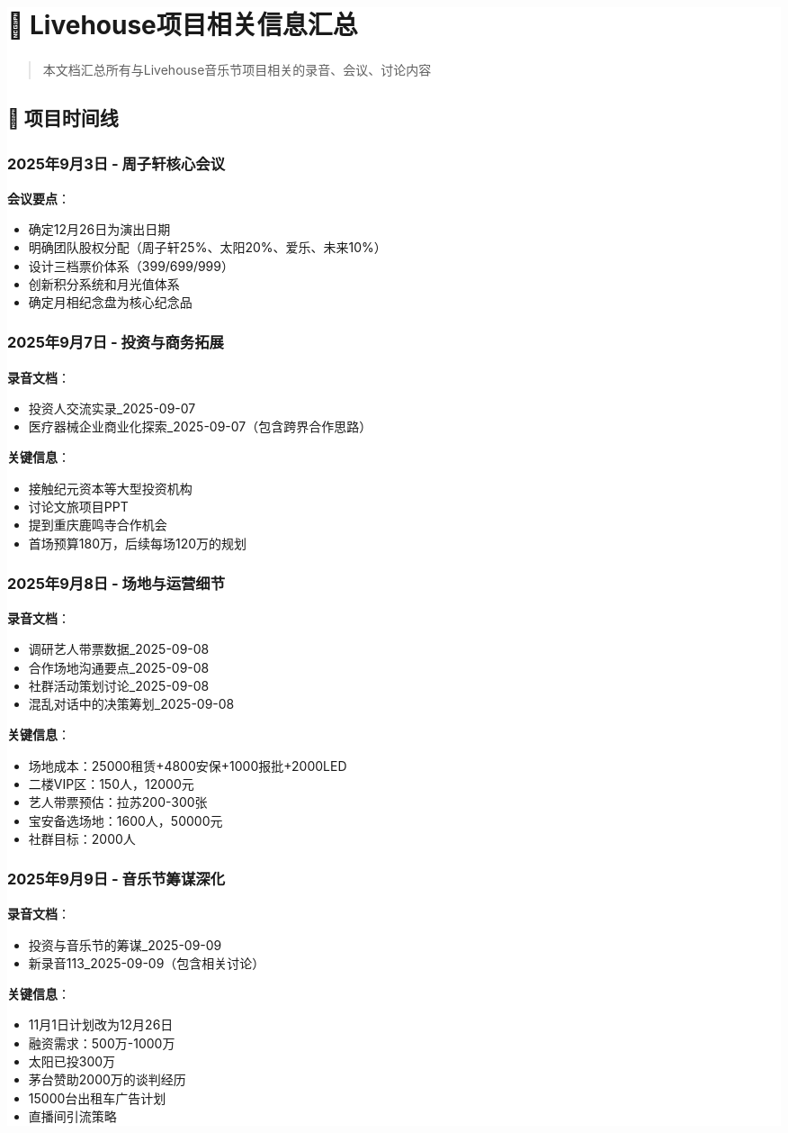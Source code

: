 # 📂 Livehouse项目相关信息汇总

> 本文档汇总所有与Livehouse音乐节项目相关的录音、会议、讨论内容

## 📅 项目时间线

### 2025年9月3日 - 周子轩核心会议
**会议要点**：
- 确定12月26日为演出日期
- 明确团队股权分配（周子轩25%、太阳20%、爱乐、未来10%）
- 设计三档票价体系（399/699/999）
- 创新积分系统和月光值体系
- 确定月相纪念盘为核心纪念品

### 2025年9月7日 - 投资与商务拓展
**录音文档**：
- 投资人交流实录_2025-09-07
- 医疗器械企业商业化探索_2025-09-07（包含跨界合作思路）

**关键信息**：
- 接触纪元资本等大型投资机构
- 讨论文旅项目PPT
- 提到重庆鹿鸣寺合作机会
- 首场预算180万，后续每场120万的规划

### 2025年9月8日 - 场地与运营细节
**录音文档**：
- 调研艺人带票数据_2025-09-08
- 合作场地沟通要点_2025-09-08
- 社群活动策划讨论_2025-09-08
- 混乱对话中的决策筹划_2025-09-08

**关键信息**：
- 场地成本：25000租赁+4800安保+1000报批+2000LED
- 二楼VIP区：150人，12000元
- 艺人带票预估：拉苏200-300张
- 宝安备选场地：1600人，50000元
- 社群目标：2000人

### 2025年9月9日 - 音乐节筹谋深化
**录音文档**：
- 投资与音乐节的筹谋_2025-09-09
- 新录音113_2025-09-09（包含相关讨论）

**关键信息**：
- 11月1日计划改为12月26日
- 融资需求：500万-1000万
- 太阳已投300万
- 茅台赞助2000万的谈判经历
- 15000台出租车广告计划
- 直播间引流策略
